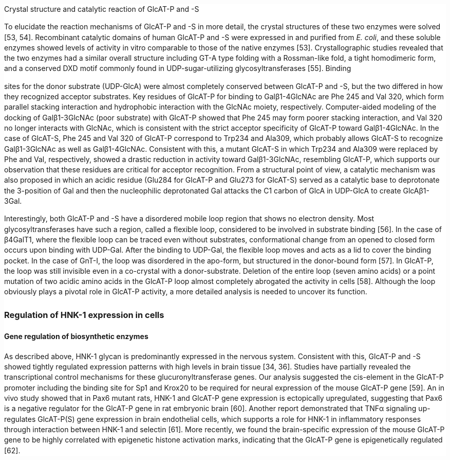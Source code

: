 Crystal structure and catalytic reaction of GlcAT-P and -S

To elucidate the reaction mechanisms of GlcAT-P and -S in more detail, the crystal structures of these two enzymes were solved [53, 54]. Recombinant catalytic domains of human GlcAT-P and -S were expressed in and purified from *E. coli*, and these soluble enzymes showed levels of activity in vitro comparable to those of the native enzymes [53]. Crystallographic studies revealed that the two enzymes had a similar overall structure including GT-A type folding with a Rossman-like fold, a tight homodimeric form, and a conserved DXD motif commonly found in UDP-sugar-utilizing glycosyltransferases [55]. Binding

sites for the donor substrate (UDP-GlcA) were almost completely conserved between GlcAT-P and -S, but the two differed in how they recognized acceptor substrates. Key residues of GlcAT-P for binding to Galβ1-4GlcNAc are Phe 245 and Val 320, which form parallel stacking interaction and hydrophobic interaction with the GlcNAc moiety, respectively. Computer-aided modeling of the docking of Galβ1-3GlcNAc (poor substrate) with GlcAT-P showed that Phe 245 may form poorer stacking interaction, and Val 320 no longer interacts with GlcNAc, which is consistent with the strict acceptor specificity of GlcAT-P toward Galβ1-4GlcNAc. In the case of GlcAT-S, Phe 245 and Val 320 of GlcAT-P correspond to Trp234 and Ala309, which probably allows GlcAT-S to recognize Galβ1-3GlcNAc as well as Galβ1-4GlcNAc. Consistent with this, a mutant GlcAT-S in which Trp234 and Ala309 were replaced by Phe and Val, respectively, showed a drastic reduction in activity toward Galβ1-3GlcNAc, resembling GlcAT-P, which supports our observation that these residues are critical for acceptor recognition. From a structural point of view, a catalytic mechanism was also proposed in which an acidic residue (Glu284 for GlcAT-P and Glu273 for GlcAT-S) served as a catalytic base to deprotonate the 3-position of Gal and then the nucleophilic deprotonated Gal attacks the C1 carbon of GlcA in UDP-GlcA to create GlcAβ1-3Gal.

Interestingly, both GlcAT-P and -S have a disordered mobile loop region that shows no electron density. Most glycosyltransferases have such a region, called a flexible loop, considered to be involved in substrate binding [56]. In the case of β4GalT1, where the flexible loop can be traced even without substrates, conformational change from an opened to closed form occurs upon binding with UDP-Gal. After the binding to UDP-Gal, the flexible loop moves and acts as a lid to cover the binding pocket. In the case of GnT-I, the loop was disordered in the apo-form, but structured in the donor-bound form [57]. In GlcAT-P, the loop was still invisible even in a co-crystal with a donor-substrate. Deletion of the entire loop (seven amino acids) or a point mutation of two acidic amino acids in the GlcAT-P loop almost completely abrogated the activity in cells [58]. Although the loop obviously plays a pivotal role in GlcAT-P activity, a more detailed analysis is needed to uncover its function.

### Regulation of HNK-1 expression in cells

#### Gene regulation of biosynthetic enzymes

As described above, HNK-1 glycan is predominantly expressed in the nervous system. Consistent with this, GlcAT-P and -S showed tightly regulated expression patterns with high levels in brain tissue [34, 36]. Studies have partially revealed the transcriptional control mechanisms for these glucuronyltransferase genes. Our analysis suggested the cis-element in the GlcAT-P promoter including the binding site for Sp1 and Krox20 to be required for neural expression of the mouse GlcAT-P gene [59]. An in vivo study showed that in Pax6 mutant rats, HNK-1 and GlcAT-P gene expression is ectopically upregulated, suggesting that Pax6 is a negative regulator for the GlcAT-P gene in rat embryonic brain [60]. Another report demonstrated that TNFα signaling up-regulates GlcAT-P(S) gene expression in brain endothelial cells, which supports a role for HNK-1 in inflammatory responses through interaction between HNK-1 and selectin [61]. More recently, we found the brain-specific expression of the mouse GlcAT-P gene to be highly correlated with epigenetic histone activation marks, indicating that the GlcAT-P gene is epigenetically regulated [62].
